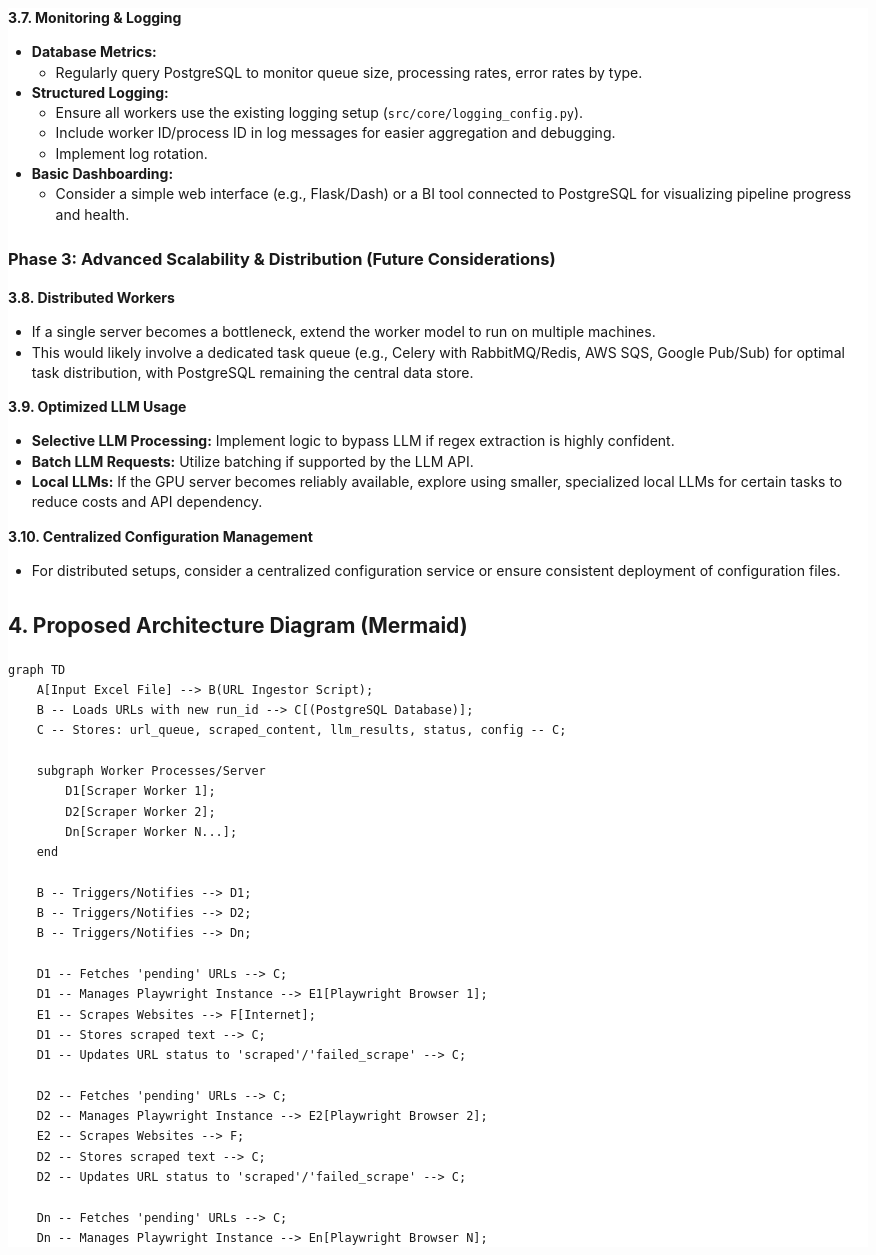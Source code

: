 **3.7. Monitoring & Logging**

*   **Database Metrics:**
    *   Regularly query PostgreSQL to monitor queue size, processing rates, error rates by type.
*   **Structured Logging:**
    *   Ensure all workers use the existing logging setup (`src/core/logging_config.py`).
    *   Include worker ID/process ID in log messages for easier aggregation and debugging.
    *   Implement log rotation.
*   **Basic Dashboarding:**
    *   Consider a simple web interface (e.g., Flask/Dash) or a BI tool connected to PostgreSQL for visualizing pipeline progress and health.

### Phase 3: Advanced Scalability & Distribution (Future Considerations)

**3.8. Distributed Workers**

*   If a single server becomes a bottleneck, extend the worker model to run on multiple machines.
*   This would likely involve a dedicated task queue (e.g., Celery with RabbitMQ/Redis, AWS SQS, Google Pub/Sub) for optimal task distribution, with PostgreSQL remaining the central data store.

**3.9. Optimized LLM Usage**

*   **Selective LLM Processing:** Implement logic to bypass LLM if regex extraction is highly confident.
*   **Batch LLM Requests:** Utilize batching if supported by the LLM API.
*   **Local LLMs:** If the GPU server becomes reliably available, explore using smaller, specialized local LLMs for certain tasks to reduce costs and API dependency.

**3.10. Centralized Configuration Management**

*   For distributed setups, consider a centralized configuration service or ensure consistent deployment of configuration files.

## 4. Proposed Architecture Diagram (Mermaid)

```mermaid
graph TD
    A[Input Excel File] --> B(URL Ingestor Script);
    B -- Loads URLs with new run_id --> C[(PostgreSQL Database)];
    C -- Stores: url_queue, scraped_content, llm_results, status, config -- C;

    subgraph Worker Processes/Server
        D1[Scraper Worker 1];
        D2[Scraper Worker 2];
        Dn[Scraper Worker N...];
    end

    B -- Triggers/Notifies --> D1;
    B -- Triggers/Notifies --> D2;
    B -- Triggers/Notifies --> Dn;

    D1 -- Fetches 'pending' URLs --> C;
    D1 -- Manages Playwright Instance --> E1[Playwright Browser 1];
    E1 -- Scrapes Websites --> F[Internet];
    D1 -- Stores scraped text --> C;
    D1 -- Updates URL status to 'scraped'/'failed_scrape' --> C;

    D2 -- Fetches 'pending' URLs --> C;
    D2 -- Manages Playwright Instance --> E2[Playwright Browser 2];
    E2 -- Scrapes Websites --> F;
    D2 -- Stores scraped text --> C;
    D2 -- Updates URL status to 'scraped'/'failed_scrape' --> C;

    Dn -- Fetches 'pending' URLs --> C;
    Dn -- Manages Playwright Instance --> En[Playwright Browser N];
```